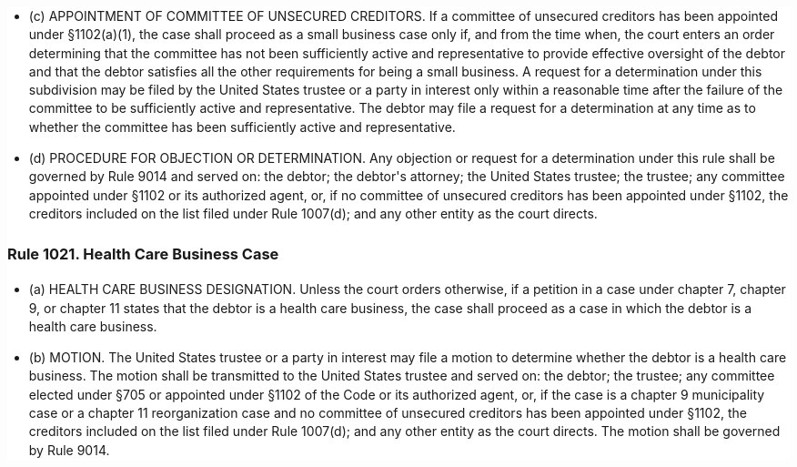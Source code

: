 * (c) APPOINTMENT OF COMMITTEE OF UNSECURED CREDITORS. If a committee of unsecured creditors has been appointed under §1102(a)(1), the case shall proceed as a small business case only if, and from the time when, the court enters an order determining that the committee has not been sufficiently active and representative to provide effective oversight of the debtor and that the debtor satisfies all the other requirements for being a small business. A request for a determination under this subdivision may be filed by the United States trustee or a party in interest only within a reasonable time after the failure of the committee to be sufficiently active and representative. The debtor may file a request for a determination at any time as to whether the committee has been sufficiently active and representative.

* (d) PROCEDURE FOR OBJECTION OR DETERMINATION. Any objection or request for a determination under this rule shall be governed by Rule 9014 and served on: the debtor; the debtor's attorney; the United States trustee; the trustee; any committee appointed under §1102 or its authorized agent, or, if no committee of unsecured creditors has been appointed under §1102, the creditors included on the list filed under Rule 1007(d); and any other entity as the court directs.

### Rule 1021. Health Care Business Case
* (a) HEALTH CARE BUSINESS DESIGNATION. Unless the court orders otherwise, if a petition in a case under chapter 7, chapter 9, or chapter 11 states that the debtor is a health care business, the case shall proceed as a case in which the debtor is a health care business.

* (b) MOTION. The United States trustee or a party in interest may file a motion to determine whether the debtor is a health care business. The motion shall be transmitted to the United States trustee and served on: the debtor; the trustee; any committee elected under §705 or appointed under §1102 of the Code or its authorized agent, or, if the case is a chapter 9 municipality case or a chapter 11 reorganization case and no committee of unsecured creditors has been appointed under §1102, the creditors included on the list filed under Rule 1007(d); and any other entity as the court directs. The motion shall be governed by Rule 9014.